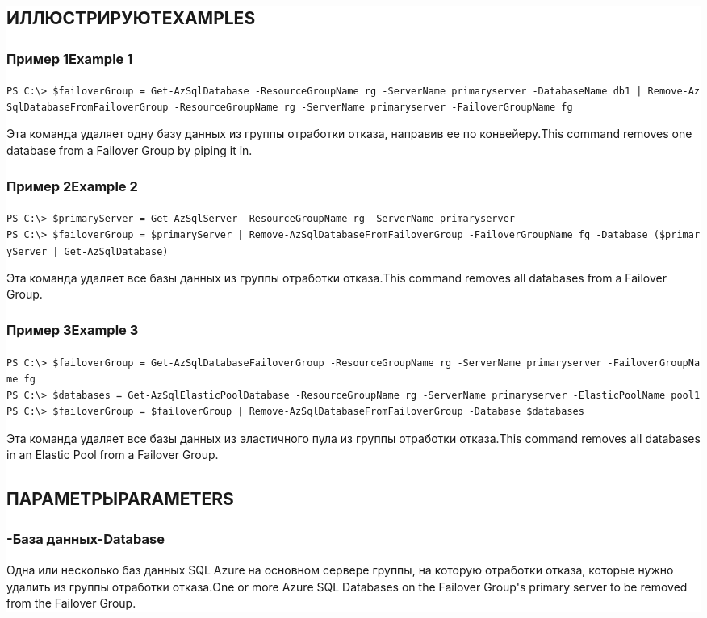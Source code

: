 
## <span data-ttu-id="8a846-110">ИЛЛЮСТРИРУЮТ</span><span class="sxs-lookup"><span data-stu-id="8a846-110">EXAMPLES</span></span>

### <span data-ttu-id="8a846-111">Пример 1</span><span class="sxs-lookup"><span data-stu-id="8a846-111">Example 1</span></span>
```
PS C:\> $failoverGroup = Get-AzSqlDatabase -ResourceGroupName rg -ServerName primaryserver -DatabaseName db1 | Remove-AzSqlDatabaseFromFailoverGroup -ResourceGroupName rg -ServerName primaryserver -FailoverGroupName fg
```

<span data-ttu-id="8a846-112">Эта команда удаляет одну базу данных из группы отработки отказа, направив ее по конвейеру.</span><span class="sxs-lookup"><span data-stu-id="8a846-112">This command removes one database from a Failover Group by piping it in.</span></span>

### <span data-ttu-id="8a846-113">Пример 2</span><span class="sxs-lookup"><span data-stu-id="8a846-113">Example 2</span></span>
```
PS C:\> $primaryServer = Get-AzSqlServer -ResourceGroupName rg -ServerName primaryserver
PS C:\> $failoverGroup = $primaryServer | Remove-AzSqlDatabaseFromFailoverGroup -FailoverGroupName fg -Database ($primaryServer | Get-AzSqlDatabase)
```

<span data-ttu-id="8a846-114">Эта команда удаляет все базы данных из группы отработки отказа.</span><span class="sxs-lookup"><span data-stu-id="8a846-114">This command removes all databases from a Failover Group.</span></span>

### <span data-ttu-id="8a846-115">Пример 3</span><span class="sxs-lookup"><span data-stu-id="8a846-115">Example 3</span></span>
```
PS C:\> $failoverGroup = Get-AzSqlDatabaseFailoverGroup -ResourceGroupName rg -ServerName primaryserver -FailoverGroupName fg
PS C:\> $databases = Get-AzSqlElasticPoolDatabase -ResourceGroupName rg -ServerName primaryserver -ElasticPoolName pool1
PS C:\> $failoverGroup = $failoverGroup | Remove-AzSqlDatabaseFromFailoverGroup -Database $databases
```

<span data-ttu-id="8a846-116">Эта команда удаляет все базы данных из эластичного пула из группы отработки отказа.</span><span class="sxs-lookup"><span data-stu-id="8a846-116">This command removes all databases in an Elastic Pool from a Failover Group.</span></span>

## <span data-ttu-id="8a846-117">ПАРАМЕТРЫ</span><span class="sxs-lookup"><span data-stu-id="8a846-117">PARAMETERS</span></span>

### <span data-ttu-id="8a846-118">-База данных</span><span class="sxs-lookup"><span data-stu-id="8a846-118">-Database</span></span>
<span data-ttu-id="8a846-119">Одна или несколько баз данных SQL Azure на основном сервере группы, на которую отработки отказа, которые нужно удалить из группы отработки отказа.</span><span class="sxs-lookup"><span data-stu-id="8a846-119">One or more Azure SQL Databases on the Failover Group's primary server to be removed from the Failover Group.</span></span>

